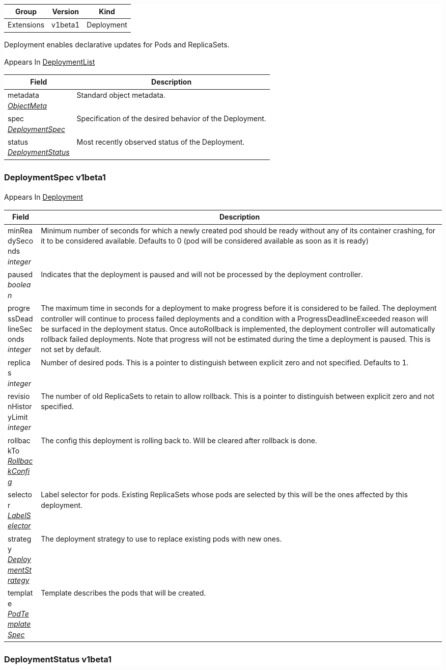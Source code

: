 
Group        | Version     | Kind
------------ | ---------- | -----------
Extensions | v1beta1 | Deployment







Deployment enables declarative updates for Pods and ReplicaSets.

<aside class="notice">
Appears In <a href="#deploymentlist-v1beta1">DeploymentList</a> </aside>

Field        | Description
------------ | -----------
metadata <br /> *[ObjectMeta](#objectmeta-v1)*  | Standard object metadata.
spec <br /> *[DeploymentSpec](#deploymentspec-v1beta1)*  | Specification of the desired behavior of the Deployment.
status <br /> *[DeploymentStatus](#deploymentstatus-v1beta1)*  | Most recently observed status of the Deployment.


### DeploymentSpec v1beta1

<aside class="notice">
Appears In <a href="#deployment-v1beta1">Deployment</a> </aside>

Field        | Description
------------ | -----------
minReadySeconds <br /> *integer*  | Minimum number of seconds for which a newly created pod should be ready without any of its container crashing, for it to be considered available. Defaults to 0 (pod will be considered available as soon as it is ready)
paused <br /> *boolean*  | Indicates that the deployment is paused and will not be processed by the deployment controller.
progressDeadlineSeconds <br /> *integer*  | The maximum time in seconds for a deployment to make progress before it is considered to be failed. The deployment controller will continue to process failed deployments and a condition with a ProgressDeadlineExceeded reason will be surfaced in the deployment status. Once autoRollback is implemented, the deployment controller will automatically rollback failed deployments. Note that progress will not be estimated during the time a deployment is paused. This is not set by default.
replicas <br /> *integer*  | Number of desired pods. This is a pointer to distinguish between explicit zero and not specified. Defaults to 1.
revisionHistoryLimit <br /> *integer*  | The number of old ReplicaSets to retain to allow rollback. This is a pointer to distinguish between explicit zero and not specified.
rollbackTo <br /> *[RollbackConfig](#rollbackconfig-v1beta1)*  | The config this deployment is rolling back to. Will be cleared after rollback is done.
selector <br /> *[LabelSelector](#labelselector-unversioned)*  | Label selector for pods. Existing ReplicaSets whose pods are selected by this will be the ones affected by this deployment.
strategy <br /> *[DeploymentStrategy](#deploymentstrategy-v1beta1)*  | The deployment strategy to use to replace existing pods with new ones.
template <br /> *[PodTemplateSpec](#podtemplatespec-v1)*  | Template describes the pods that will be created.

### DeploymentStatus v1beta1
